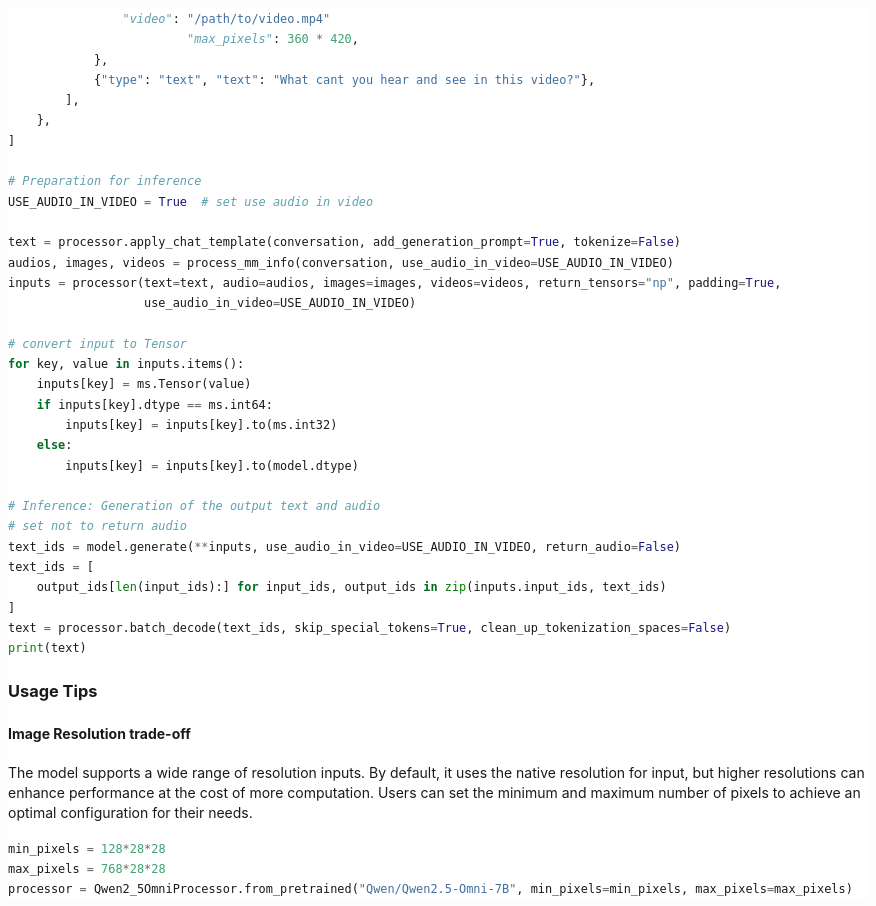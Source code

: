 ```python
                "video": "/path/to/video.mp4"
                         "max_pixels": 360 * 420,
            },
            {"type": "text", "text": "What cant you hear and see in this video?"},
        ],
    },
]

# Preparation for inference
USE_AUDIO_IN_VIDEO = True  # set use audio in video

text = processor.apply_chat_template(conversation, add_generation_prompt=True, tokenize=False)
audios, images, videos = process_mm_info(conversation, use_audio_in_video=USE_AUDIO_IN_VIDEO)
inputs = processor(text=text, audio=audios, images=images, videos=videos, return_tensors="np", padding=True,
                   use_audio_in_video=USE_AUDIO_IN_VIDEO)

# convert input to Tensor
for key, value in inputs.items():
    inputs[key] = ms.Tensor(value)
    if inputs[key].dtype == ms.int64:
        inputs[key] = inputs[key].to(ms.int32)
    else:
        inputs[key] = inputs[key].to(model.dtype)

# Inference: Generation of the output text and audio
# set not to return audio
text_ids = model.generate(**inputs, use_audio_in_video=USE_AUDIO_IN_VIDEO, return_audio=False)
text_ids = [
    output_ids[len(input_ids):] for input_ids, output_ids in zip(inputs.input_ids, text_ids)
]
text = processor.batch_decode(text_ids, skip_special_tokens=True, clean_up_tokenization_spaces=False)
print(text)
```



### Usage Tips

#### Image Resolution trade-off

The model supports a wide range of resolution inputs. By default, it uses the native resolution for input, but higher resolutions can enhance performance at the cost of more computation. Users can set the minimum and maximum number of pixels to achieve an optimal configuration for their needs.

```python
min_pixels = 128*28*28
max_pixels = 768*28*28
processor = Qwen2_5OmniProcessor.from_pretrained("Qwen/Qwen2.5-Omni-7B", min_pixels=min_pixels, max_pixels=max_pixels)
```
